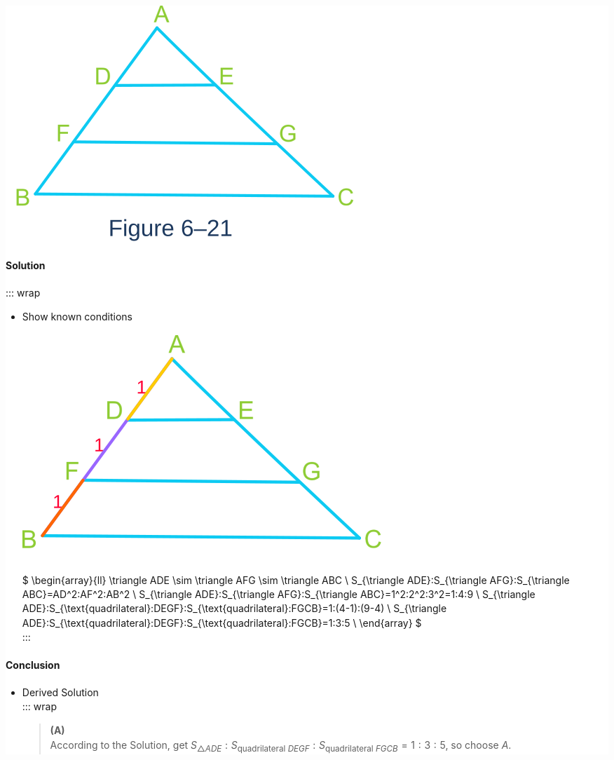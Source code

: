 ![Question triangle figure 6-21.svg](../../public/math/Core%20courses/Question%20triangle%20figure%206-21.svg)   
#### Solution
::: wrap  
- Show known conditions  
  ![Question triangle figure 6-21 solve-1.svg](../../public/math/Core%20courses/Question%20triangle%20figure%206-21%20solve-1.svg)  

  $
  \begin{array}{ll}
  \triangle ADE \sim \triangle AFG \sim \triangle ABC \\
  S_{\triangle ADE}:S_{\triangle AFG}:S_{\triangle ABC}=AD^2:AF^2:AB^2 \\
  S_{\triangle ADE}:S_{\triangle AFG}:S_{\triangle ABC}=1^2:2^2:3^2=1:4:9 \\
  S_{\triangle ADE}:S_{\text{quadrilateral}\:DEGF}:S_{\text{quadrilateral}\:FGCB}=1:(4-1):(9-4) \\
  S_{\triangle ADE}:S_{\text{quadrilateral}\:DEGF}:S_{\text{quadrilateral}\:FGCB}=1:3:5 \\
  \end{array}
  $  
:::  
#### Conclusion
- Derived Solution  
  ::: wrap
  > $\mathbf{(A)}$  
  > According to the Solution, get $S_{\triangle ADE}:S_{\text{quadrilateral}\:DEGF}:S_{\text{quadrilateral}\:FGCB}=1:3:5$, so choose $A$. 
